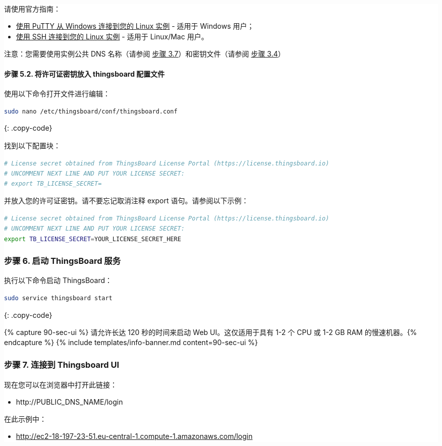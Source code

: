 请使用官方指南：

  * [使用 PuTTY 从 Windows 连接到您的 Linux 实例](https://docs.aws.amazon.com/AWSEC2/latest/UserGuide/putty.html) - 适用于 Windows 用户；
  * [使用 SSH 连接到您的 Linux 实例](https://docs.aws.amazon.com/AWSEC2/latest/UserGuide/AccessingInstancesLinux.html) - 适用于 Linux/Mac 用户。

注意：您需要使用实例公共 DNS 名称（请参阅 [步骤 3.7](/docs/user-guide/install/pe/aws/#step-37-obtain-your-public-ip-and-ec2-instance-id)）和密钥文件（请参阅 [步骤 3.4](/docs/user-guide/install/pe/aws/#step-34-configure-key-pair-settings)）

#### 步骤 5.2. 将许可证密钥放入 thingsboard 配置文件

使用以下命令打开文件进行编辑：

```bash 
sudo nano /etc/thingsboard/conf/thingsboard.conf
```
{: .copy-code}

找到以下配置块：

```bash
# License secret obtained from ThingsBoard License Portal (https://license.thingsboard.io)
# UNCOMMENT NEXT LINE AND PUT YOUR LICENSE SECRET:
# export TB_LICENSE_SECRET=
```

并放入您的许可证密钥。请不要忘记取消注释 export 语句。请参阅以下示例：

```bash
# License secret obtained from ThingsBoard License Portal (https://license.thingsboard.io)
# UNCOMMENT NEXT LINE AND PUT YOUR LICENSE SECRET:
export TB_LICENSE_SECRET=YOUR_LICENSE_SECRET_HERE
``` 

### 步骤 6. 启动 ThingsBoard 服务

执行以下命令启动 ThingsBoard：

```bash
sudo service thingsboard start
```
{: .copy-code}

{% capture 90-sec-ui %}
请允许长达 120 秒的时间来启动 Web UI。这仅适用于具有 1-2 个 CPU 或 1-2 GB RAM 的慢速机器。{% endcapture %}
{% include templates/info-banner.md content=90-sec-ui %}

### 步骤 7. 连接到 Thingsboard UI

现在您可以在浏览器中打开此链接：

- http://PUBLIC_DNS_NAME/login

在此示例中：

- http://ec2-18-197-23-51.eu-central-1.compute-1.amazonaws.com/login
